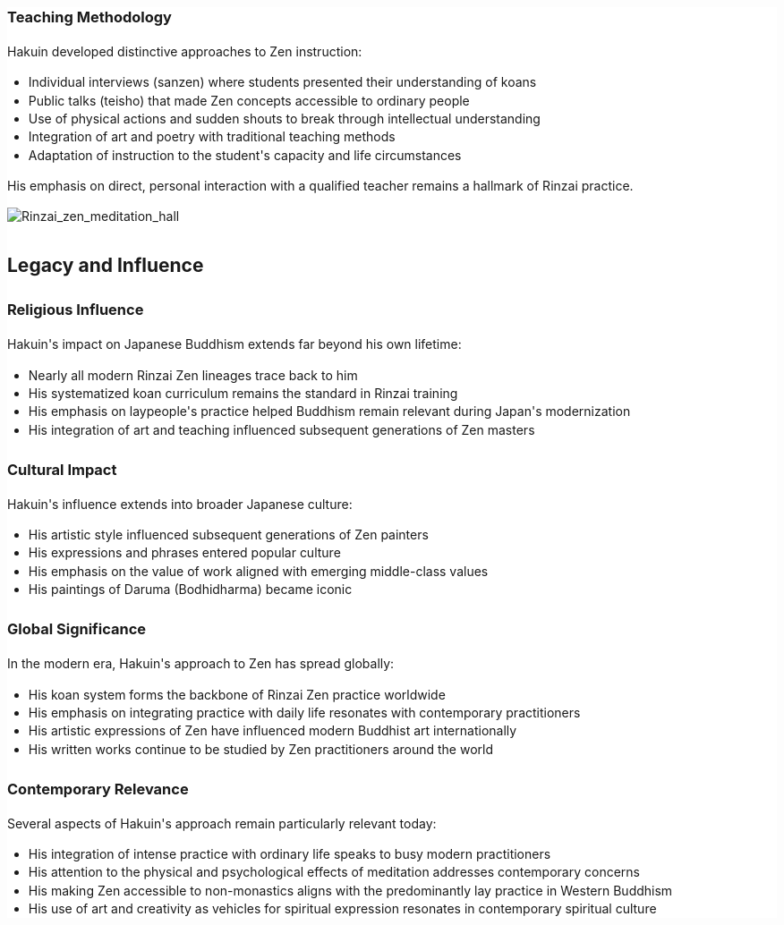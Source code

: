 ### Teaching Methodology

Hakuin developed distinctive approaches to Zen instruction:

- Individual interviews (sanzen) where students presented their understanding of koans
- Public talks (teisho) that made Zen concepts accessible to ordinary people
- Use of physical actions and sudden shouts to break through intellectual understanding
- Integration of art and poetry with traditional teaching methods
- Adaptation of instruction to the student's capacity and life circumstances

His emphasis on direct, personal interaction with a qualified teacher remains a hallmark of Rinzai practice.

![Rinzai_zen_meditation_hall](./images/rinzai_zen_meditation_hall.jpg)

## Legacy and Influence

### Religious Influence

Hakuin's impact on Japanese Buddhism extends far beyond his own lifetime:

- Nearly all modern Rinzai Zen lineages trace back to him
- His systematized koan curriculum remains the standard in Rinzai training
- His emphasis on laypeople's practice helped Buddhism remain relevant during Japan's modernization
- His integration of art and teaching influenced subsequent generations of Zen masters

### Cultural Impact

Hakuin's influence extends into broader Japanese culture:

- His artistic style influenced subsequent generations of Zen painters
- His expressions and phrases entered popular culture
- His emphasis on the value of work aligned with emerging middle-class values
- His paintings of Daruma (Bodhidharma) became iconic

### Global Significance

In the modern era, Hakuin's approach to Zen has spread globally:

- His koan system forms the backbone of Rinzai Zen practice worldwide
- His emphasis on integrating practice with daily life resonates with contemporary practitioners
- His artistic expressions of Zen have influenced modern Buddhist art internationally
- His written works continue to be studied by Zen practitioners around the world

### Contemporary Relevance

Several aspects of Hakuin's approach remain particularly relevant today:

- His integration of intense practice with ordinary life speaks to busy modern practitioners
- His attention to the physical and psychological effects of meditation addresses contemporary concerns
- His making Zen accessible to non-monastics aligns with the predominantly lay practice in Western Buddhism
- His use of art and creativity as vehicles for spiritual expression resonates in contemporary spiritual culture
